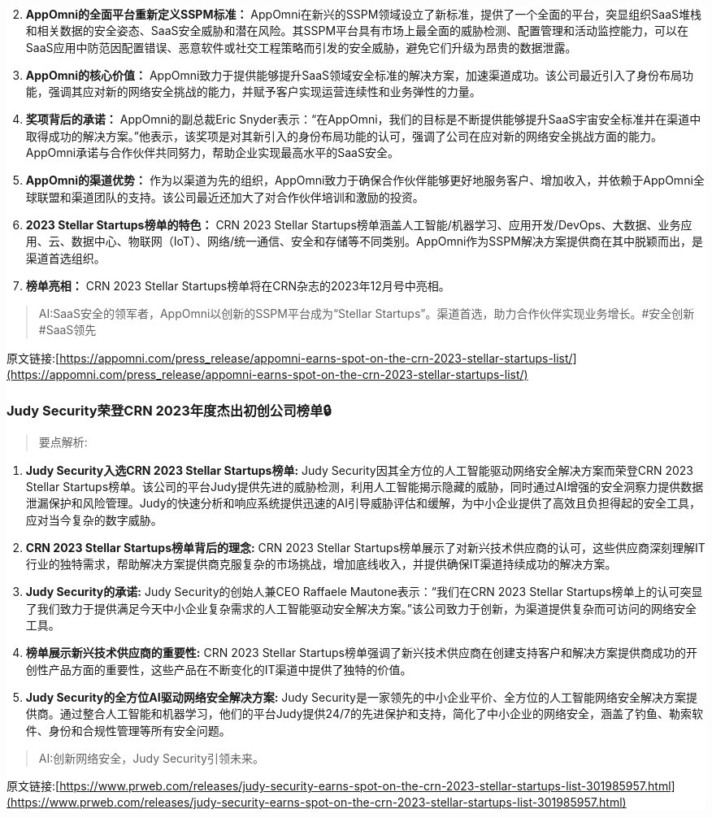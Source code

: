  2. **AppOmni的全面平台重新定义SSPM标准：** AppOmni在新兴的SSPM领域设立了新标准，提供了一个全面的平台，突显组织SaaS堆栈和相关数据的安全姿态、SaaS安全威胁和潜在风险。其SSPM平台具有市场上最全面的威胁检测、配置管理和活动监控能力，可以在SaaS应用中防范因配置错误、恶意软件或社交工程策略而引发的安全威胁，避免它们升级为昂贵的数据泄露。

 

 3. **AppOmni的核心价值：** AppOmni致力于提供能够提升SaaS领域安全标准的解决方案，加速渠道成功。该公司最近引入了身份布局功能，强调其应对新的网络安全挑战的能力，并赋予客户实现运营连续性和业务弹性的力量。

 

 4. **奖项背后的承诺：** AppOmni的副总裁Eric Snyder表示：“在AppOmni，我们的目标是不断提供能够提升SaaS宇宙安全标准并在渠道中取得成功的解决方案。”他表示，该奖项是对其新引入的身份布局功能的认可，强调了公司在应对新的网络安全挑战方面的能力。AppOmni承诺与合作伙伴共同努力，帮助企业实现最高水平的SaaS安全。

 

 5. **AppOmni的渠道优势：** 作为以渠道为先的组织，AppOmni致力于确保合作伙伴能够更好地服务客户、增加收入，并依赖于AppOmni全球联盟和渠道团队的支持。该公司最近还加大了对合作伙伴培训和激励的投资。

 

 6. **2023 Stellar Startups榜单的特色：** CRN 2023 Stellar Startups榜单涵盖人工智能/机器学习、应用开发/DevOps、大数据、业务应用、云、数据中心、物联网（IoT）、网络/统一通信、安全和存储等不同类别。AppOmni作为SSPM解决方案提供商在其中脱颖而出，是渠道首选组织。

 

 7. **榜单亮相：** CRN 2023 Stellar Startups榜单将在CRN杂志的2023年12月号中亮相。

 

 

 >AI:SaaS安全的领军者，AppOmni以创新的SSPM平台成为“Stellar Startups”。渠道首选，助力合作伙伴实现业务增长。#安全创新 #SaaS领先 

原文链接:[https://appomni.com/press_release/appomni-earns-spot-on-the-crn-2023-stellar-startups-list/](https://appomni.com/press_release/appomni-earns-spot-on-the-crn-2023-stellar-startups-list/)

### Judy Security荣登CRN 2023年度杰出初创公司榜单🔒 

>要点解析:

 1. **Judy Security入选CRN 2023 Stellar Startups榜单:** Judy Security因其全方位的人工智能驱动网络安全解决方案而荣登CRN 2023 Stellar Startups榜单。该公司的平台Judy提供先进的威胁检测，利用人工智能揭示隐藏的威胁，同时通过AI增强的安全洞察力提供数据泄漏保护和风险管理。Judy的快速分析和响应系统提供迅速的AI引导威胁评估和缓解，为中小企业提供了高效且负担得起的安全工具，应对当今复杂的数字威胁。

 2. **CRN 2023 Stellar Startups榜单背后的理念:** CRN 2023 Stellar Startups榜单展示了对新兴技术供应商的认可，这些供应商深刻理解IT行业的独特需求，帮助解决方案提供商克服复杂的市场挑战，增加底线收入，并提供确保IT渠道持续成功的解决方案。

 3. **Judy Security的承诺:** Judy Security的创始人兼CEO Raffaele Mautone表示：“我们在CRN 2023 Stellar Startups榜单上的认可突显了我们致力于提供满足今天中小企业复杂需求的人工智能驱动安全解决方案。”该公司致力于创新，为渠道提供复杂而可访问的网络安全工具。

 4. **榜单展示新兴技术供应商的重要性:** CRN 2023 Stellar Startups榜单强调了新兴技术供应商在创建支持客户和解决方案提供商成功的开创性产品方面的重要性，这些产品在不断变化的IT渠道中提供了独特的价值。

 5. **Judy Security的全方位AI驱动网络安全解决方案:** Judy Security是一家领先的中小企业平价、全方位的人工智能网络安全解决方案提供商。通过整合人工智能和机器学习，他们的平台Judy提供24/7的先进保护和支持，简化了中小企业的网络安全，涵盖了钓鱼、勒索软件、身份和合规性管理等所有安全问题。

 

 

 >AI:创新网络安全，Judy Security引领未来。 

原文链接:[https://www.prweb.com/releases/judy-security-earns-spot-on-the-crn-2023-stellar-startups-list-301985957.html](https://www.prweb.com/releases/judy-security-earns-spot-on-the-crn-2023-stellar-startups-list-301985957.html)
